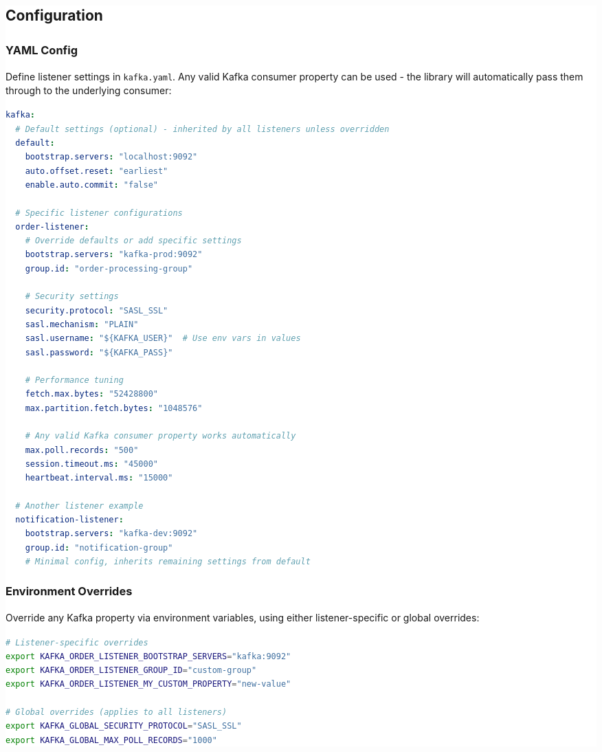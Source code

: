 
## Configuration

### YAML Config
Define listener settings in `kafka.yaml`. Any valid Kafka consumer property can be used - the library will automatically pass them through to the underlying consumer:

```yaml
kafka:
  # Default settings (optional) - inherited by all listeners unless overridden
  default:
    bootstrap.servers: "localhost:9092"
    auto.offset.reset: "earliest"
    enable.auto.commit: "false"
    
  # Specific listener configurations
  order-listener:
    # Override defaults or add specific settings
    bootstrap.servers: "kafka-prod:9092"
    group.id: "order-processing-group"
    
    # Security settings
    security.protocol: "SASL_SSL"
    sasl.mechanism: "PLAIN"
    sasl.username: "${KAFKA_USER}"  # Use env vars in values
    sasl.password: "${KAFKA_PASS}"
    
    # Performance tuning
    fetch.max.bytes: "52428800"
    max.partition.fetch.bytes: "1048576"
    
    # Any valid Kafka consumer property works automatically
    max.poll.records: "500"
    session.timeout.ms: "45000"
    heartbeat.interval.ms: "15000"

  # Another listener example
  notification-listener:
    bootstrap.servers: "kafka-dev:9092"
    group.id: "notification-group"
    # Minimal config, inherits remaining settings from default
```

### Environment Overrides
Override any Kafka property via environment variables, using either listener-specific or global overrides:

```bash
# Listener-specific overrides
export KAFKA_ORDER_LISTENER_BOOTSTRAP_SERVERS="kafka:9092"
export KAFKA_ORDER_LISTENER_GROUP_ID="custom-group"
export KAFKA_ORDER_LISTENER_MY_CUSTOM_PROPERTY="new-value"

# Global overrides (applies to all listeners)
export KAFKA_GLOBAL_SECURITY_PROTOCOL="SASL_SSL"
export KAFKA_GLOBAL_MAX_POLL_RECORDS="1000"
```
